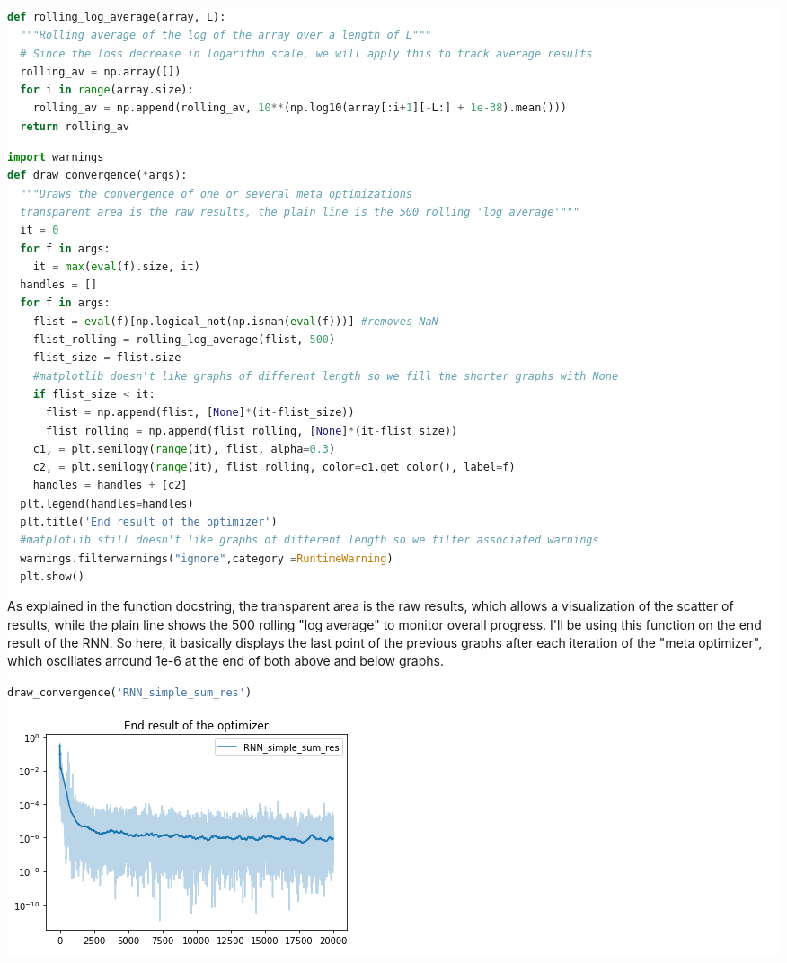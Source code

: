 

```python
def rolling_log_average(array, L):
  """Rolling average of the log of the array over a length of L"""
  # Since the loss decrease in logarithm scale, we will apply this to track average results
  rolling_av = np.array([])
  for i in range(array.size):
    rolling_av = np.append(rolling_av, 10**(np.log10(array[:i+1][-L:] + 1e-38).mean()))
  return rolling_av
```


```python
import warnings
def draw_convergence(*args):
  """Draws the convergence of one or several meta optimizations
  transparent area is the raw results, the plain line is the 500 rolling 'log average'"""
  it = 0
  for f in args:
    it = max(eval(f).size, it)
  handles = []
  for f in args:
    flist = eval(f)[np.logical_not(np.isnan(eval(f)))] #removes NaN
    flist_rolling = rolling_log_average(flist, 500)
    flist_size = flist.size
    #matplotlib doesn't like graphs of different length so we fill the shorter graphs with None
    if flist_size < it:
      flist = np.append(flist, [None]*(it-flist_size))
      flist_rolling = np.append(flist_rolling, [None]*(it-flist_size))
    c1, = plt.semilogy(range(it), flist, alpha=0.3)
    c2, = plt.semilogy(range(it), flist_rolling, color=c1.get_color(), label=f)
    handles = handles + [c2]
  plt.legend(handles=handles)
  plt.title('End result of the optimizer')
  #matplotlib still doesn't like graphs of different length so we filter associated warnings
  warnings.filterwarnings("ignore",category =RuntimeWarning)
  plt.show()
```

As explained in the function docstring, the transparent area is the raw results, which allows a visualization of the scatter of results, while the plain line shows the 500 rolling "log average" to monitor overall progress.
I'll be using this function on the end result of the RNN. So here, it basically displays the last point of the previous graphs after each iteration of the "meta optimizer", which oscillates arround 1e-6 at the end of both above and below graphs.


```python
draw_convergence('RNN_simple_sum_res')
```


![png](The_Quest_for_the_Ultimate_Optimizer_-_Episode_1_files/The_Quest_for_the_Ultimate_Optimizer_-_Episode_1_29_0.png)
